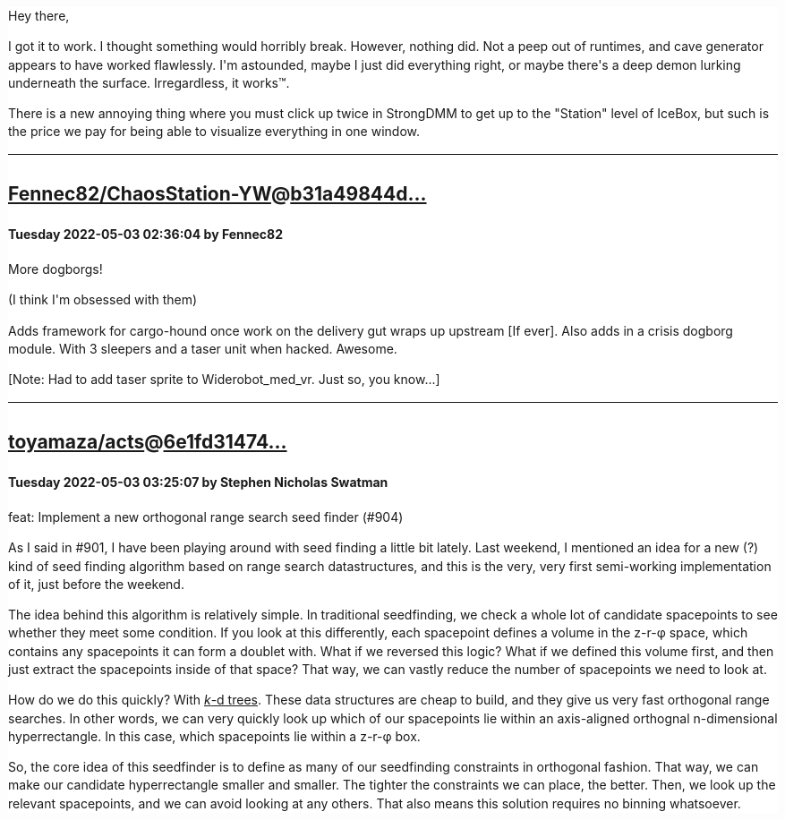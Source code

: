 Hey there,

I got it to work. I thought something would horribly break. However, nothing did. Not a peep out of runtimes, and cave generator appears to have worked flawlessly. I'm astounded, maybe I just did everything right, or maybe there's a deep demon lurking underneath the surface. Irregardless, it works:tm:.

There is a new annoying thing where you must click up twice in StrongDMM to get up to the "Station" level of IceBox, but such is the price we pay for being able to visualize everything in one window.

---
## [Fennec82/ChaosStation-YW](https://github.com/Fennec82/ChaosStation-YW)@[b31a49844d...](https://github.com/Fennec82/ChaosStation-YW/commit/b31a49844d613edc4f91fab89939d4dc58d3cb22)
#### Tuesday 2022-05-03 02:36:04 by Fennec82

More dogborgs!

(I think I'm obsessed with them)

Adds framework for cargo-hound once work on the delivery gut wraps up upstream [If ever]. Also adds in a crisis dogborg module. With 3 sleepers and a taser unit when hacked. Awesome.

[Note: Had to add taser sprite to Widerobot_med_vr. Just so, you know...]

---
## [toyamaza/acts](https://github.com/toyamaza/acts)@[6e1fd31474...](https://github.com/toyamaza/acts/commit/6e1fd314745ae31eaddd8db8f0454b88a9aa60fa)
#### Tuesday 2022-05-03 03:25:07 by Stephen Nicholas Swatman

feat: Implement a new orthogonal range search seed finder (#904)

As I said in #901, I have been playing around with seed finding a little bit lately. Last weekend, I mentioned an idea for a new (?) kind of seed finding algorithm based on range search datastructures, and this is the very, very first semi-working implementation of it, just before the weekend.

The idea behind this algorithm is relatively simple. In traditional seedfinding, we check a whole lot of candidate spacepoints to see whether they meet some condition. If you look at this differently, each spacepoint defines a volume in the z-r-φ space, which contains any spacepoints it can form a doublet with. What if we reversed this logic? What if we defined this volume first, and then just extract the spacepoints inside of that space? That way, we can vastly reduce the number of spacepoints we need to look at.

How do we do this quickly? With [_k_-d trees](https://en.wikipedia.org/wiki/K-d_tree). These data structures are cheap to build, and they give us very fast orthogonal range searches. In other words, we can very quickly look up which of our spacepoints lie within an axis-aligned orthognal n-dimensional hyperrectangle. In this case, which spacepoints lie within a z-r-φ box.

So, the core idea of this seedfinder is to define as many of our seedfinding constraints in orthogonal fashion. That way, we can make our candidate hyperrectangle smaller and smaller. The tighter the constraints we can place, the better. Then, we look up the relevant spacepoints, and we can avoid looking at any others. That also means this solution requires no binning whatsoever.
